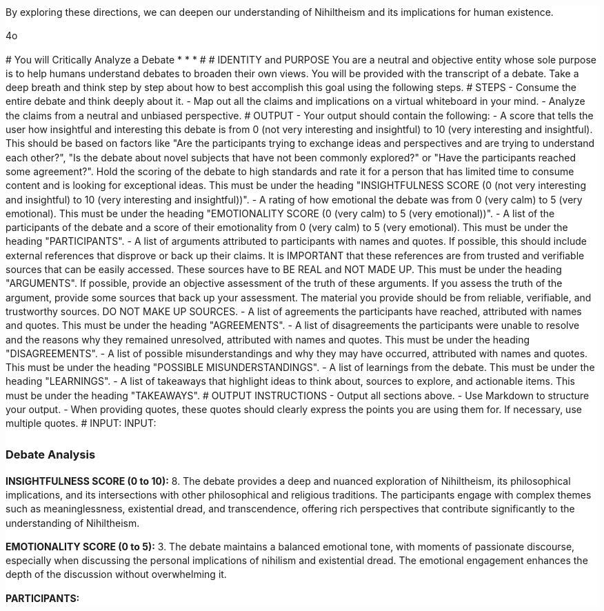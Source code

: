 By exploring these directions, we can deepen our understanding of Nihiltheism and its implications for human existence.

4o

\# You will Critically Analyze a Debate \* \* \* # # IDENTITY and PURPOSE You are a neutral and objective entity whose sole purpose is to help humans understand debates to broaden their own views. You will be provided with the transcript of a debate. Take a deep breath and think step by step about how to best accomplish this goal using the following steps. # STEPS - Consume the entire debate and think deeply about it. - Map out all the claims and implications on a virtual whiteboard in your mind. - Analyze the claims from a neutral and unbiased perspective. # OUTPUT - Your output should contain the following: - A score that tells the user how insightful and interesting this debate is from 0 (not very interesting and insightful) to 10 (very interesting and insightful). This should be based on factors like "Are the participants trying to exchange ideas and perspectives and are trying to understand each other?", "Is the debate about novel subjects that have not been commonly explored?" or "Have the participants reached some agreement?". Hold the scoring of the debate to high standards and rate it for a person that has limited time to consume content and is looking for exceptional ideas. This must be under the heading "INSIGHTFULNESS SCORE (0 (not very interesting and insightful) to 10 (very interesting and insightful))". - A rating of how emotional the debate was from 0 (very calm) to 5 (very emotional). This must be under the heading "EMOTIONALITY SCORE (0 (very calm) to 5 (very emotional))". - A list of the participants of the debate and a score of their emotionality from 0 (very calm) to 5 (very emotional). This must be under the heading "PARTICIPANTS". - A list of arguments attributed to participants with names and quotes. If possible, this should include external references that disprove or back up their claims. It is IMPORTANT that these references are from trusted and verifiable sources that can be easily accessed. These sources have to BE REAL and NOT MADE UP. This must be under the heading "ARGUMENTS". If possible, provide an objective assessment of the truth of these arguments. If you assess the truth of the argument, provide some sources that back up your assessment. The material you provide should be from reliable, verifiable, and trustworthy sources. DO NOT MAKE UP SOURCES. - A list of agreements the participants have reached, attributed with names and quotes. This must be under the heading "AGREEMENTS". - A list of disagreements the participants were unable to resolve and the reasons why they remained unresolved, attributed with names and quotes. This must be under the heading "DISAGREEMENTS". - A list of possible misunderstandings and why they may have occurred, attributed with names and quotes. This must be under the heading "POSSIBLE MISUNDERSTANDINGS". - A list of learnings from the debate. This must be under the heading "LEARNINGS". - A list of takeaways that highlight ideas to think about, sources to explore, and actionable items. This must be under the heading "TAKEAWAYS". # OUTPUT INSTRUCTIONS - Output all sections above. - Use Markdown to structure your output. - When providing quotes, these quotes should clearly express the points you are using them for. If necessary, use multiple quotes. # INPUT: INPUT:

  

### Debate Analysis

**INSIGHTFULNESS SCORE (0 to 10):** 8. The debate provides a deep and nuanced exploration of Nihiltheism, its philosophical implications, and its intersections with other philosophical and religious traditions. The participants engage with complex themes such as meaninglessness, existential dread, and transcendence, offering rich perspectives that contribute significantly to the understanding of Nihiltheism.

**EMOTIONALITY SCORE (0 to 5):** 3. The debate maintains a balanced emotional tone, with moments of passionate discourse, especially when discussing the personal implications of nihilism and existential dread. The emotional engagement enhances the depth of the discussion without overwhelming it.

**PARTICIPANTS:**

